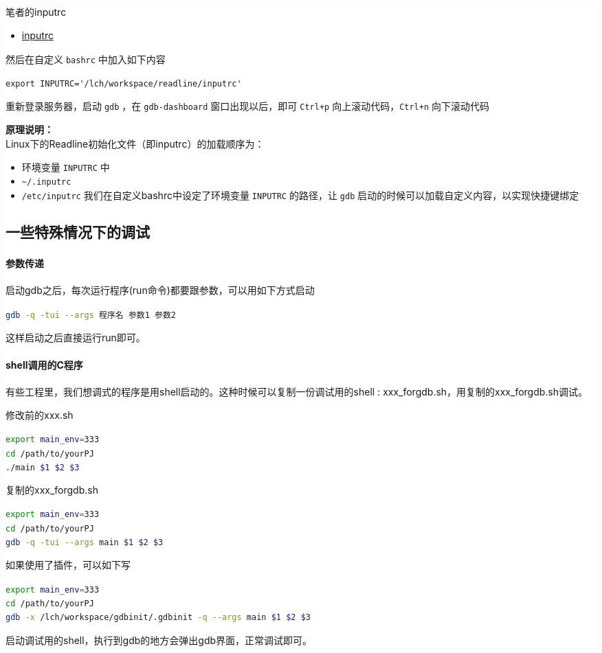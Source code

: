 ```
```
笔者的inputrc
* [inputrc](../Linux/linux_rc/inputrc/inputrc)

然后在自定义 ``bashrc`` 中加入如下内容
```
export INPUTRC='/lch/workspace/readline/inputrc'
```
重新登录服务器，启动 ``gdb`` ，在 ``gdb-dashboard`` 窗口出现以后，即可 ``Ctrl+p`` 向上滚动代码，``Ctrl+n`` 向下滚动代码  

**原理说明：**  
Linux下的Readline初始化文件（即inputrc）的加载顺序为：
 - 环境变量 ``INPUTRC`` 中
 - ``~/.inputrc``
 - ``/etc/inputrc``
我们在自定义bashrc中设定了环境变量 ``INPUTRC`` 的路径，让 ``gdb`` 启动的时候可以加载自定义内容，以实现快捷键绑定

## 一些特殊情况下的调试

#### 参数传递
启动gdb之后，每次运行程序(run命令)都要跟参数，可以用如下方式启动
```bash
gdb -q -tui --args 程序名 参数1 参数2
```
这样启动之后直接运行run即可。

#### shell调用的C程序
有些工程里，我们想调式的程序是用shell启动的。这种时候可以复制一份调试用的shell : xxx_forgdb.sh，用复制的xxx_forgdb.sh调试。  

修改前的xxx.sh
```bash
export main_env=333
cd /path/to/yourPJ
./main $1 $2 $3
```
复制的xxx_forgdb.sh
```bash
export main_env=333
cd /path/to/yourPJ
gdb -q -tui --args main $1 $2 $3
```
如果使用了插件，可以如下写
```bash
export main_env=333
cd /path/to/yourPJ
gdb -x /lch/workspace/gdbinit/.gdbinit -q --args main $1 $2 $3
```
启动调试用的shell，执行到gdb的地方会弹出gdb界面，正常调试即可。





